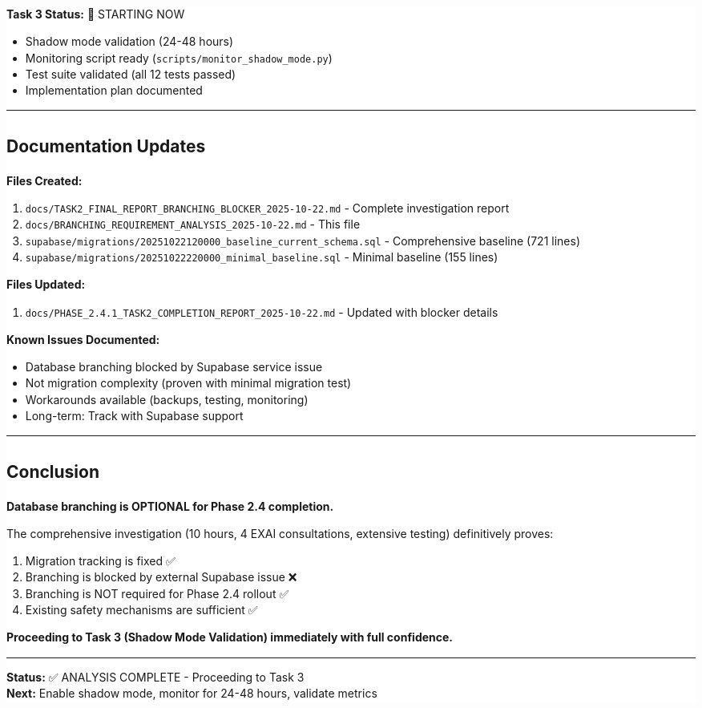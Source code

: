 **Task 3 Status:** 🚀 STARTING NOW
- Shadow mode validation (24-48 hours)
- Monitoring script ready (`scripts/monitor_shadow_mode.py`)
- Test suite validated (all 12 tests passed)
- Implementation plan documented

---

## Documentation Updates

**Files Created:**
1. `docs/TASK2_FINAL_REPORT_BRANCHING_BLOCKER_2025-10-22.md` - Complete investigation report
2. `docs/BRANCHING_REQUIREMENT_ANALYSIS_2025-10-22.md` - This file
3. `supabase/migrations/20251022120000_baseline_current_schema.sql` - Comprehensive baseline (721 lines)
4. `supabase/migrations/20251022220000_minimal_baseline.sql` - Minimal baseline (155 lines)

**Files Updated:**
1. `docs/PHASE_2.4.1_TASK2_COMPLETION_REPORT_2025-10-22.md` - Updated with blocker details

**Known Issues Documented:**
- Database branching blocked by Supabase service issue
- Not migration complexity (proven with minimal migration test)
- Workarounds available (backups, testing, monitoring)
- Long-term: Track with Supabase support

---

## Conclusion

**Database branching is OPTIONAL for Phase 2.4 completion.**

The comprehensive investigation (10 hours, 4 EXAI consultations, extensive testing) definitively proves:
1. Migration tracking is fixed ✅
2. Branching is blocked by external Supabase issue ❌
3. Branching is NOT required for Phase 2.4 rollout ✅
4. Existing safety mechanisms are sufficient ✅

**Proceeding to Task 3 (Shadow Mode Validation) immediately with full confidence.**

---

**Status:** ✅ ANALYSIS COMPLETE - Proceeding to Task 3  
**Next:** Enable shadow mode, monitor for 24-48 hours, validate metrics

